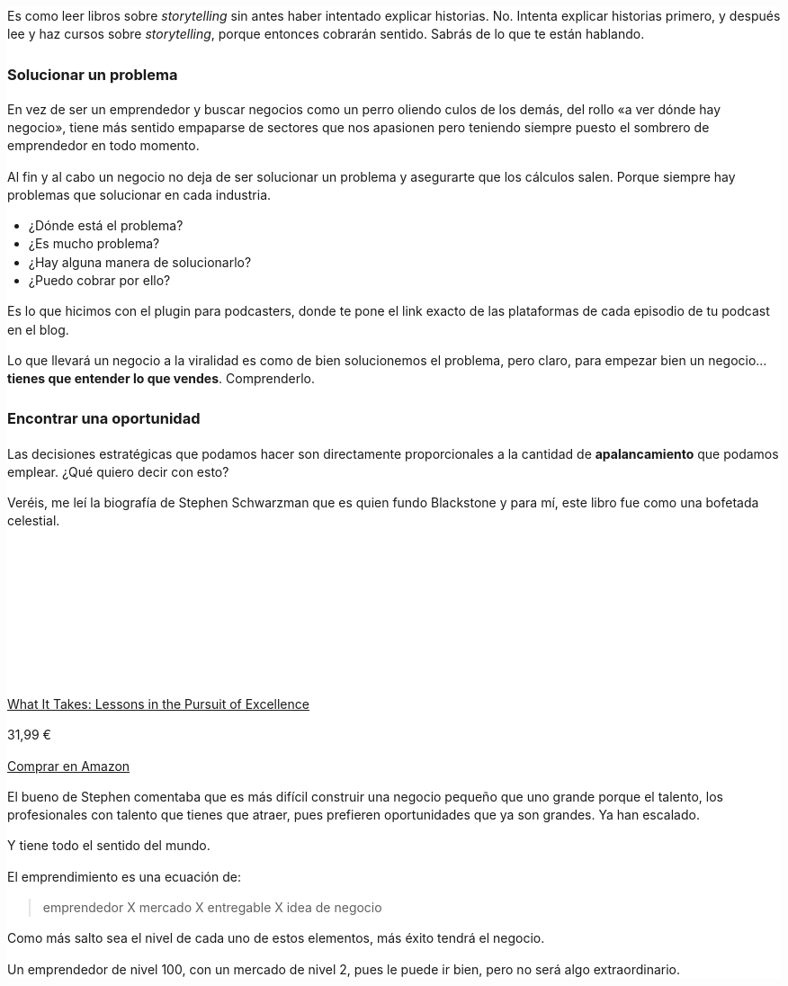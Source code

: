 Es como leer libros sobre _storytelling_ sin antes haber intentado explicar historias. No. Intenta explicar historias primero, y después lee y haz cursos sobre _storytelling_, porque entonces cobrarán sentido. Sabrás de lo que te están hablando.

### Solucionar un problema

En vez de ser un emprendedor y buscar negocios como un perro oliendo culos de los demás, del rollo «a ver dónde hay negocio», tiene más sentido empaparse de sectores que nos apasionen pero teniendo siempre puesto el sombrero de emprendedor en todo momento.

Al fin y al cabo un negocio no deja de ser solucionar un problema y asegurarte que los cálculos salen. Porque siempre hay problemas que solucionar en cada industria.

- ¿Dónde está el problema?
- ¿Es mucho problema?
- ¿Hay alguna manera de solucionarlo?
- ¿Puedo cobrar por ello?

Es lo que hicimos con el plugin para podcasters, donde te pone el link exacto de las plataformas de cada episodio de tu podcast en el blog.

Lo que llevará un negocio a la viralidad es como de bien solucionemos el problema, pero claro, para empezar bien un negocio… **tienes que entender lo que vendes**. Comprenderlo.

### Encontrar una oportunidad

Las decisiones estratégicas que podamos hacer son directamente proporcionales a la cantidad de **apalancamiento** que podamos emplear. ¿Qué quiero decir con esto?

Veréis, me leí la biografía de Stephen Schwarzman que es quien fundo Blackstone y para mí, este libro fue como una bofetada celestial.

[![What It Takes: Lessons in the Pursuit of Excellence](./wp-content/plugins/aawp/public/image.php?url=YUhSMGNITTZMeTl0TG0xbFpHbGhMV0Z0WVhwdmJpNWpiMjB2YVcxaFoyVnpMMGt2TkRGQlFuRndNbmxTTWt3dVgxTk1NVFl3WHk1cWNHYz18MTcyOTA2NDYyNA=)](https://www.amazon.es/dp1501158147?tag=pau-ninja-21&linkCode=ogi&th=1&psc=1 "What It Takes: Lessons in the Pursuit of Excellence")

[What It Takes: Lessons in the Pursuit of Excellence](https://www.amazon.es/dp/1501158147?tag=pau-ninja-21&linkCode=ogi&th=1&psc=1 "What It Takes: Lessons in the Pursuit of Excellence")

31,99 €

[Comprar en Amazon](https://www.amazon.es/dp/1501158147?tag=pau-ninja-21&linkCode=ogi&th=1&psc=1 "Comprar en Amazon")

El bueno de Stephen comentaba que es más difícil construir una negocio pequeño que uno grande porque el talento, los profesionales con talento que tienes que atraer, pues prefieren oportunidades que ya son grandes. Ya han escalado.

Y tiene todo el sentido del mundo.

El emprendimiento es una ecuación de:

> emprendedor X mercado X entregable X idea de negocio

Como más salto sea el nivel de cada uno de estos elementos, más éxito tendrá el negocio.

Un emprendedor de nivel 100, con un mercado de nivel 2, pues le puede ir bien, pero no será algo extraordinario.
